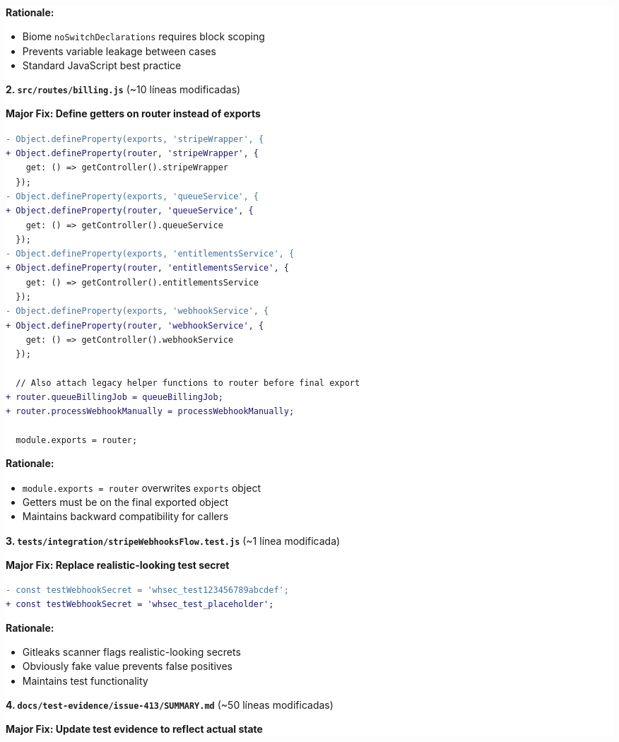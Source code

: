 **Rationale:**
- Biome `noSwitchDeclarations` requires block scoping
- Prevents variable leakage between cases
- Standard JavaScript best practice

**2. `src/routes/billing.js`** (~10 líneas modificadas)

**Major Fix: Define getters on router instead of exports**

```diff
- Object.defineProperty(exports, 'stripeWrapper', {
+ Object.defineProperty(router, 'stripeWrapper', {
    get: () => getController().stripeWrapper
  });
- Object.defineProperty(exports, 'queueService', {
+ Object.defineProperty(router, 'queueService', {
    get: () => getController().queueService
  });
- Object.defineProperty(exports, 'entitlementsService', {
+ Object.defineProperty(router, 'entitlementsService', {
    get: () => getController().entitlementsService
  });
- Object.defineProperty(exports, 'webhookService', {
+ Object.defineProperty(router, 'webhookService', {
    get: () => getController().webhookService
  });

  // Also attach legacy helper functions to router before final export
+ router.queueBillingJob = queueBillingJob;
+ router.processWebhookManually = processWebhookManually;

  module.exports = router;
```

**Rationale:**
- `module.exports = router` overwrites `exports` object
- Getters must be on the final exported object
- Maintains backward compatibility for callers

**3. `tests/integration/stripeWebhooksFlow.test.js`** (~1 línea modificada)

**Major Fix: Replace realistic-looking test secret**

```diff
- const testWebhookSecret = 'whsec_test123456789abcdef';
+ const testWebhookSecret = 'whsec_test_placeholder';
```

**Rationale:**
- Gitleaks scanner flags realistic-looking secrets
- Obviously fake value prevents false positives
- Maintains test functionality

**4. `docs/test-evidence/issue-413/SUMMARY.md`** (~50 líneas modificadas)

**Major Fix: Update test evidence to reflect actual state**
